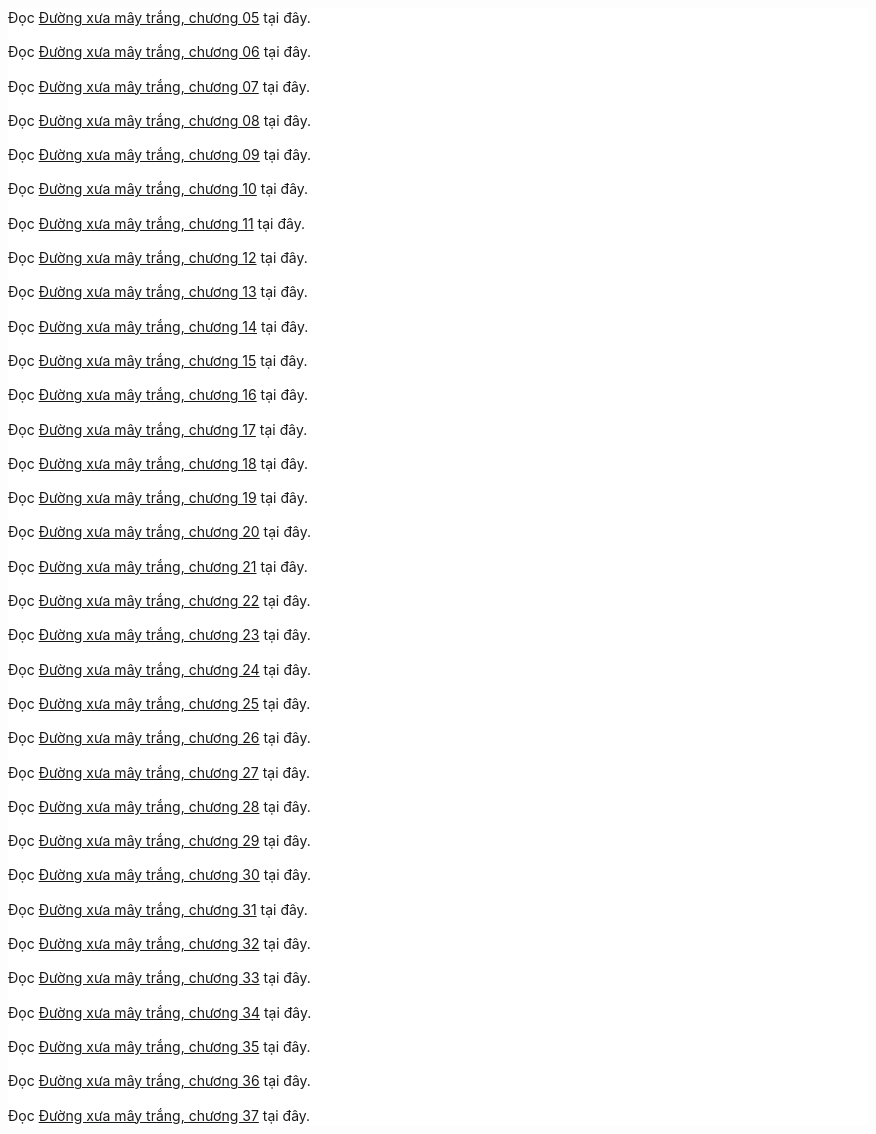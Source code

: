 Đọc [Đường xưa mây trắng, chương 05](/article/duong-xua-may-trang-chuong-05) tại đây.

Đọc [Đường xưa mây trắng, chương 06](/article/duong-xua-may-trang-chuong-06) tại đây.

Đọc [Đường xưa mây trắng, chương 07](/article/duong-xua-may-trang-chuong-07) tại đây.

Đọc [Đường xưa mây trắng, chương 08](/article/duong-xua-may-trang-chuong-08) tại đây.

Đọc [Đường xưa mây trắng, chương 09](/article/duong-xua-may-trang-chuong-09) tại đây.

Đọc [Đường xưa mây trắng, chương 10](/article/duong-xua-may-trang-chuong-10) tại đây.

Đọc [Đường xưa mây trắng, chương 11](/article/duong-xua-may-trang-chuong-11) tại đây.

Đọc [Đường xưa mây trắng, chương 12](/article/duong-xua-may-trang-chuong-12) tại đây.

Đọc [Đường xưa mây trắng, chương 13](/article/duong-xua-may-trang-chuong-13) tại đây.

Đọc [Đường xưa mây trắng, chương 14](/article/duong-xua-may-trang-chuong-14) tại đây.

Đọc [Đường xưa mây trắng, chương 15](/article/duong-xua-may-trang-chuong-15) tại đây.

Đọc [Đường xưa mây trắng, chương 16](/article/duong-xua-may-trang-chuong-16) tại đây.

Đọc [Đường xưa mây trắng, chương 17](/article/duong-xua-may-trang-chuong-17) tại đây.

Đọc [Đường xưa mây trắng, chương 18](/article/duong-xua-may-trang-chuong-18) tại đây.

Đọc [Đường xưa mây trắng, chương 19](/article/duong-xua-may-trang-chuong-19) tại đây.

Đọc [Đường xưa mây trắng, chương 20](/article/duong-xua-may-trang-chuong-20) tại đây.

Đọc [Đường xưa mây trắng, chương 21](/article/duong-xua-may-trang-chuong-21) tại đây.

Đọc [Đường xưa mây trắng, chương 22](/article/duong-xua-may-trang-chuong-22) tại đây.

Đọc [Đường xưa mây trắng, chương 23](/article/duong-xua-may-trang-chuong-23) tại đây.

Đọc [Đường xưa mây trắng, chương 24](/article/duong-xua-may-trang-chuong-24) tại đây.

Đọc [Đường xưa mây trắng, chương 25](/article/duong-xua-may-trang-chuong-25) tại đây.

Đọc [Đường xưa mây trắng, chương 26](/article/duong-xua-may-trang-chuong-26) tại đây.

Đọc [Đường xưa mây trắng, chương 27](/article/duong-xua-may-trang-chuong-27) tại đây.

Đọc [Đường xưa mây trắng, chương 28](/article/duong-xua-may-trang-chuong-28) tại đây.

Đọc [Đường xưa mây trắng, chương 29](/article/duong-xua-may-trang-chuong-29) tại đây.

Đọc [Đường xưa mây trắng, chương 30](/article/duong-xua-may-trang-chuong-30) tại đây.

Đọc [Đường xưa mây trắng, chương 31](/article/duong-xua-may-trang-chuong-31) tại đây.

Đọc [Đường xưa mây trắng, chương 32](/article/duong-xua-may-trang-chuong-32) tại đây.

Đọc [Đường xưa mây trắng, chương 33](/article/duong-xua-may-trang-chuong-33) tại đây.

Đọc [Đường xưa mây trắng, chương 34](/article/duong-xua-may-trang-chuong-34) tại đây.

Đọc [Đường xưa mây trắng, chương 35](/article/duong-xua-may-trang-chuong-35) tại đây.

Đọc [Đường xưa mây trắng, chương 36](/article/duong-xua-may-trang-chuong-36) tại đây.

Đọc [Đường xưa mây trắng, chương 37](/article/duong-xua-may-trang-chuong-37) tại đây.
